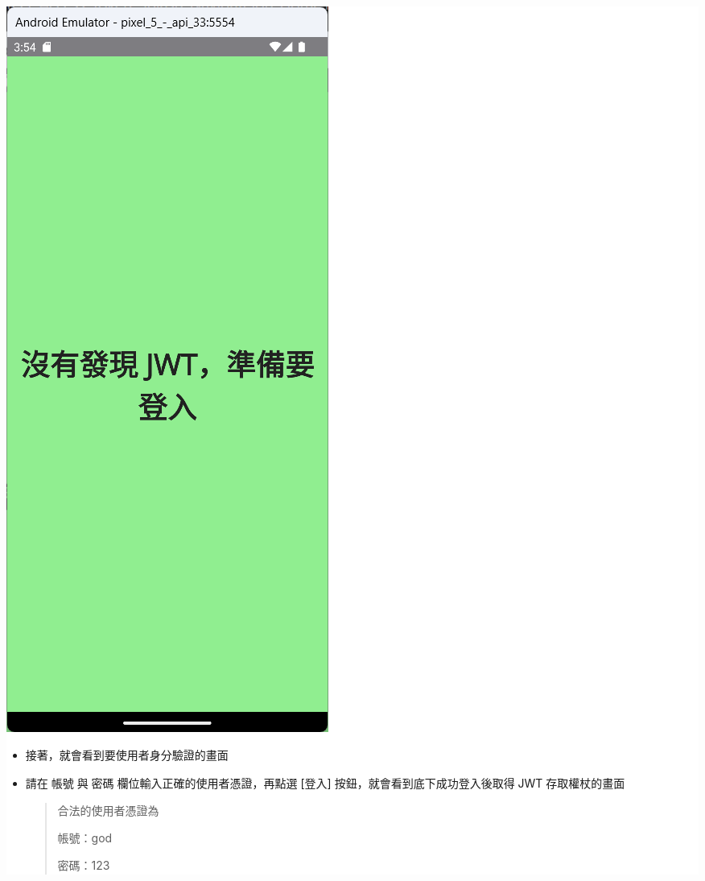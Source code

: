   ![](../Images/0MAUI/Maui9973.png)

* 接著，就會看到要使用者身分驗證的畫面

* 請在 帳號 與 密碼 欄位輸入正確的使用者憑證，再點選 [登入] 按鈕，就會看到底下成功登入後取得 JWT 存取權杖的畫面

  >合法的使用者憑證為
  >
  >帳號：god
  >
  >密碼：123
